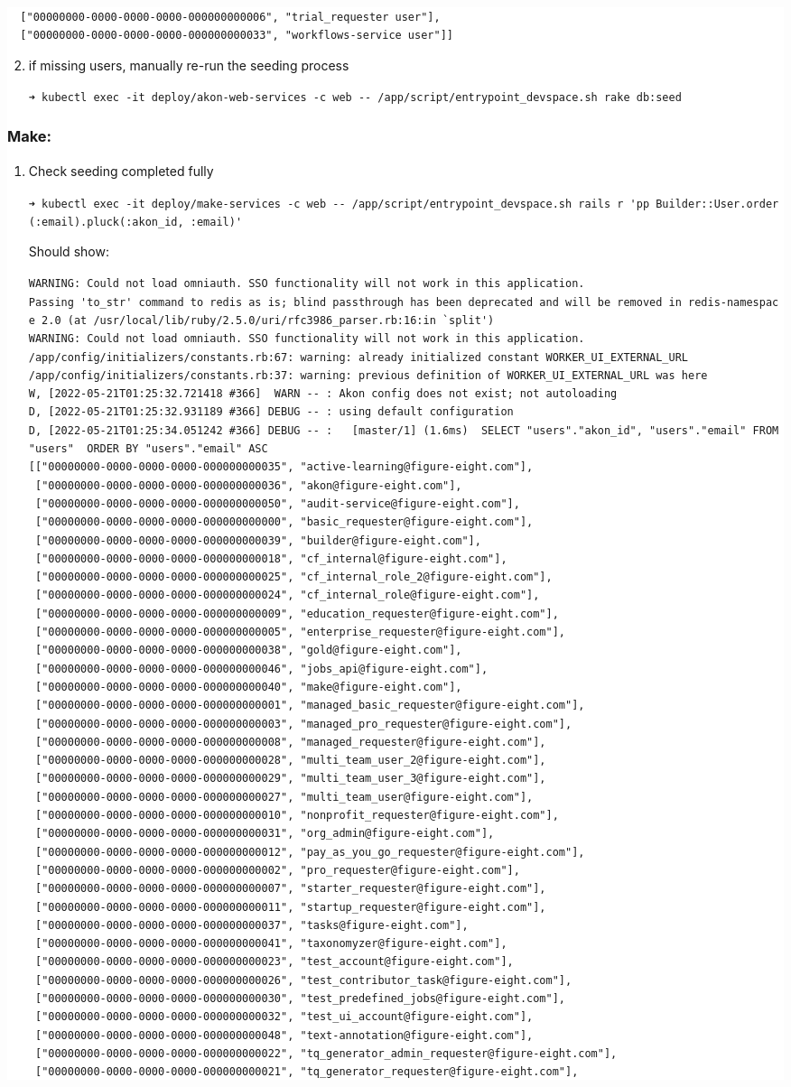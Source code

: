    ```
     ["00000000-0000-0000-0000-000000000006", "trial_requester user"],
     ["00000000-0000-0000-0000-000000000033", "workflows-service user"]]
   
   ```
2. if missing users, manually re-run the seeding process
   ```
   ➜ kubectl exec -it deploy/akon-web-services -c web -- /app/script/entrypoint_devspace.sh rake db:seed
   ```

### Make:
1. Check seeding completed fully
   ```
   ➜ kubectl exec -it deploy/make-services -c web -- /app/script/entrypoint_devspace.sh rails r 'pp Builder::User.order(:email).pluck(:akon_id, :email)'
   ```
   Should show:
   ```  
   WARNING: Could not load omniauth. SSO functionality will not work in this application.
   Passing 'to_str' command to redis as is; blind passthrough has been deprecated and will be removed in redis-namespace 2.0 (at /usr/local/lib/ruby/2.5.0/uri/rfc3986_parser.rb:16:in `split')
   WARNING: Could not load omniauth. SSO functionality will not work in this application.
   /app/config/initializers/constants.rb:67: warning: already initialized constant WORKER_UI_EXTERNAL_URL
   /app/config/initializers/constants.rb:37: warning: previous definition of WORKER_UI_EXTERNAL_URL was here
   W, [2022-05-21T01:25:32.721418 #366]  WARN -- : Akon config does not exist; not autoloading
   D, [2022-05-21T01:25:32.931189 #366] DEBUG -- : using default configuration
   D, [2022-05-21T01:25:34.051242 #366] DEBUG -- :   [master/1] (1.6ms)  SELECT "users"."akon_id", "users"."email" FROM "users"  ORDER BY "users"."email" ASC
   [["00000000-0000-0000-0000-000000000035", "active-learning@figure-eight.com"],
    ["00000000-0000-0000-0000-000000000036", "akon@figure-eight.com"],
    ["00000000-0000-0000-0000-000000000050", "audit-service@figure-eight.com"],
    ["00000000-0000-0000-0000-000000000000", "basic_requester@figure-eight.com"],
    ["00000000-0000-0000-0000-000000000039", "builder@figure-eight.com"],
    ["00000000-0000-0000-0000-000000000018", "cf_internal@figure-eight.com"],
    ["00000000-0000-0000-0000-000000000025", "cf_internal_role_2@figure-eight.com"],
    ["00000000-0000-0000-0000-000000000024", "cf_internal_role@figure-eight.com"],
    ["00000000-0000-0000-0000-000000000009", "education_requester@figure-eight.com"],
    ["00000000-0000-0000-0000-000000000005", "enterprise_requester@figure-eight.com"],
    ["00000000-0000-0000-0000-000000000038", "gold@figure-eight.com"],
    ["00000000-0000-0000-0000-000000000046", "jobs_api@figure-eight.com"],
    ["00000000-0000-0000-0000-000000000040", "make@figure-eight.com"],
    ["00000000-0000-0000-0000-000000000001", "managed_basic_requester@figure-eight.com"],
    ["00000000-0000-0000-0000-000000000003", "managed_pro_requester@figure-eight.com"],
    ["00000000-0000-0000-0000-000000000008", "managed_requester@figure-eight.com"],
    ["00000000-0000-0000-0000-000000000028", "multi_team_user_2@figure-eight.com"],
    ["00000000-0000-0000-0000-000000000029", "multi_team_user_3@figure-eight.com"],
    ["00000000-0000-0000-0000-000000000027", "multi_team_user@figure-eight.com"],
    ["00000000-0000-0000-0000-000000000010", "nonprofit_requester@figure-eight.com"],
    ["00000000-0000-0000-0000-000000000031", "org_admin@figure-eight.com"],
    ["00000000-0000-0000-0000-000000000012", "pay_as_you_go_requester@figure-eight.com"],
    ["00000000-0000-0000-0000-000000000002", "pro_requester@figure-eight.com"],
    ["00000000-0000-0000-0000-000000000007", "starter_requester@figure-eight.com"],
    ["00000000-0000-0000-0000-000000000011", "startup_requester@figure-eight.com"],
    ["00000000-0000-0000-0000-000000000037", "tasks@figure-eight.com"],
    ["00000000-0000-0000-0000-000000000041", "taxonomyzer@figure-eight.com"],
    ["00000000-0000-0000-0000-000000000023", "test_account@figure-eight.com"],
    ["00000000-0000-0000-0000-000000000026", "test_contributor_task@figure-eight.com"],
    ["00000000-0000-0000-0000-000000000030", "test_predefined_jobs@figure-eight.com"],
    ["00000000-0000-0000-0000-000000000032", "test_ui_account@figure-eight.com"],
    ["00000000-0000-0000-0000-000000000048", "text-annotation@figure-eight.com"],
    ["00000000-0000-0000-0000-000000000022", "tq_generator_admin_requester@figure-eight.com"],
    ["00000000-0000-0000-0000-000000000021", "tq_generator_requester@figure-eight.com"],
   ```